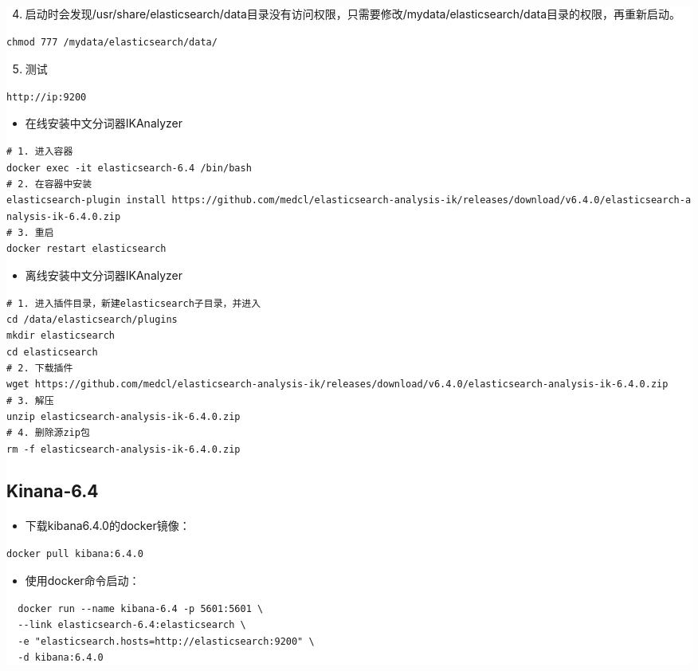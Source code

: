 4. 启动时会发现/usr/share/elasticsearch/data目录没有访问权限，只需要修改/mydata/elasticsearch/data目录的权限，再重新启动。

```
chmod 777 /mydata/elasticsearch/data/
```

5. 测试

```
http://ip:9200
```

- 在线安装中文分词器IKAnalyzer

```
# 1. 进入容器
docker exec -it elasticsearch-6.4 /bin/bash
# 2. 在容器中安装
elasticsearch-plugin install https://github.com/medcl/elasticsearch-analysis-ik/releases/download/v6.4.0/elasticsearch-analysis-ik-6.4.0.zip
# 3. 重启
docker restart elasticsearch
```

- 离线安装中文分词器IKAnalyzer

```
# 1. 进入插件目录，新建elasticsearch子目录，并进入
cd /data/elasticsearch/plugins
mkdir elasticsearch
cd elasticsearch
# 2. 下载插件
wget https://github.com/medcl/elasticsearch-analysis-ik/releases/download/v6.4.0/elasticsearch-analysis-ik-6.4.0.zip
# 3. 解压
unzip elasticsearch-analysis-ik-6.4.0.zip
# 4. 删除源zip包
rm -f elasticsearch-analysis-ik-6.4.0.zip
```



## Kinana-6.4

- 下载kibana6.4.0的docker镜像：

```
docker pull kibana:6.4.0
```

- 使用docker命令启动：

```
  docker run --name kibana-6.4 -p 5601:5601 \
  --link elasticsearch-6.4:elasticsearch \
  -e "elasticsearch.hosts=http://elasticsearch:9200" \
  -d kibana:6.4.0
```
